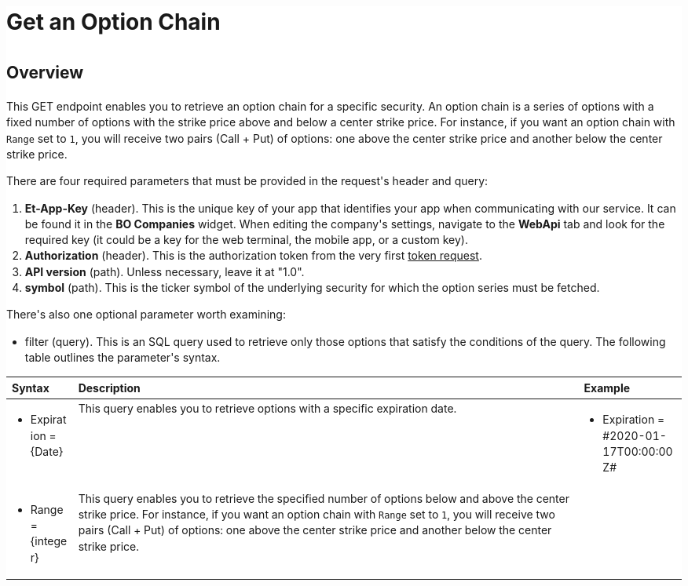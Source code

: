 # Get an Option Chain

## Overview

This GET endpoint enables you to retrieve an option chain for a specific security.  An option chain is a series of options with a fixed number of options with the strike price above and below a center strike price. For instance, if you want an option chain with `Range` set to `1`, you will receive two pairs \(Call + Put\) of options: one above the center strike price and another below the center strike price. 

There are four required parameters that must be provided in the request's header and query:

1. **Et-App-Key** \(header\). This is the unique key of your app that identifies your app when communicating with our service. It can be found it in the **BO Companies** widget. When editing the company's settings, navigate to the **WebApi** tab and look for the required key \(it could be a key for the web terminal, the mobile app, or a custom key\). 
2. **Authorization** \(header\). This is the authorization token from the very first [token request](../authentication/requesting-tokens/).
3. **API version** \(path\). Unless necessary, leave it at "1.0".
4. **symbol** \(path\). This is the ticker symbol of the underlying security for which the option series must be fetched.

There's also one optional parameter worth examining:

* filter \(query\). This is an SQL query used to retrieve only those options that satisfy the conditions of the query. The following table outlines the parameter's syntax.

<table>
  <thead>
    <tr>
      <th style="text-align:left">Syntax</th>
      <th style="text-align:left">Description</th>
      <th style="text-align:left">Example</th>
    </tr>
  </thead>
  <tbody>
    <tr>
      <td style="text-align:left">
        <ul>
          <li>Expiration = {Date}</li>
        </ul>
      </td>
      <td style="text-align:left">This query enables you to retrieve options with a specific expiration
        date.</td>
      <td style="text-align:left">
        <ul>
          <li>Expiration = #2020-01-17T00:00:00Z#</li>
        </ul>
        <p></p>
      </td>
    </tr>
    <tr>
      <td style="text-align:left">
        <ul>
          <li>Range = {integer}</li>
        </ul>
      </td>
      <td style="text-align:left">This query enables you to retrieve the specified number of options below
        and above the center strike price. For instance, if you want an option
        chain with <code>Range</code> set to <code>1</code>, you will receive two
        pairs (Call + Put) of options: one above the center strike price and another
        below the center strike price.</td>
      <td style="text-align:left">